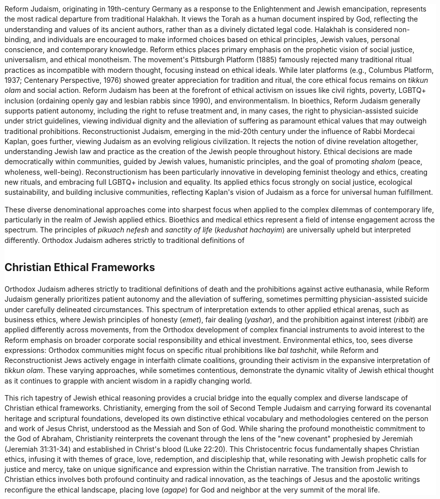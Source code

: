 Reform Judaism, originating in 19th-century Germany as a response to the Enlightenment and Jewish emancipation, represents the most radical departure from traditional Halakhah. It views the Torah as a human document inspired by God, reflecting the understanding and values of its ancient authors, rather than as a divinely dictated legal code. Halakhah is considered non-binding, and individuals are encouraged to make informed choices based on ethical principles, Jewish values, personal conscience, and contemporary knowledge. Reform ethics places primary emphasis on the prophetic vision of social justice, universalism, and ethical monotheism. The movement's Pittsburgh Platform (1885) famously rejected many traditional ritual practices as incompatible with modern thought, focusing instead on ethical ideals. While later platforms (e.g., Columbus Platform, 1937; Centenary Perspective, 1976) showed greater appreciation for tradition and ritual, the core ethical focus remains on *tikkun olam* and social action. Reform Judaism has been at the forefront of ethical activism on issues like civil rights, poverty, LGBTQ+ inclusion (ordaining openly gay and lesbian rabbis since 1990), and environmentalism. In bioethics, Reform Judaism generally supports patient autonomy, including the right to refuse treatment and, in many cases, the right to physician-assisted suicide under strict guidelines, viewing individual dignity and the alleviation of suffering as paramount ethical values that may outweigh traditional prohibitions. Reconstructionist Judaism, emerging in the mid-20th century under the influence of Rabbi Mordecai Kaplan, goes further, viewing Judaism as an evolving religious civilization. It rejects the notion of divine revelation altogether, understanding Jewish law and practice as the creation of the Jewish people throughout history. Ethical decisions are made democratically within communities, guided by Jewish values, humanistic principles, and the goal of promoting *shalom* (peace, wholeness, well-being). Reconstructionism has been particularly innovative in developing feminist theology and ethics, creating new rituals, and embracing full LGBTQ+ inclusion and equality. Its applied ethics focus strongly on social justice, ecological sustainability, and building inclusive communities, reflecting Kaplan's vision of Judaism as a force for universal human fulfillment.

These diverse denominational approaches come into sharpest focus when applied to the complex dilemmas of contemporary life, particularly in the realm of Jewish applied ethics. Bioethics and medical ethics represent a field of intense engagement across the spectrum. The principles of *pikuach nefesh* and *sanctity of life* (*kedushat hachayim*) are universally upheld but interpreted differently. Orthodox Judaism adheres strictly to traditional definitions of

## Christian Ethical Frameworks

Orthodox Judaism adheres strictly to traditional definitions of death and the prohibitions against active euthanasia, while Reform Judaism generally prioritizes patient autonomy and the alleviation of suffering, sometimes permitting physician-assisted suicide under carefully delineated circumstances. This spectrum of interpretation extends to other applied ethical arenas, such as business ethics, where Jewish principles of honesty (*emet*), fair dealing (*yashar*), and the prohibition against interest (*ribbit*) are applied differently across movements, from the Orthodox development of complex financial instruments to avoid interest to the Reform emphasis on broader corporate social responsibility and ethical investment. Environmental ethics, too, sees diverse expressions: Orthodox communities might focus on specific ritual prohibitions like *bal tashchit*, while Reform and Reconstructionist Jews actively engage in interfaith climate coalitions, grounding their activism in the expansive interpretation of *tikkun olam*. These varying approaches, while sometimes contentious, demonstrate the dynamic vitality of Jewish ethical thought as it continues to grapple with ancient wisdom in a rapidly changing world.

This rich tapestry of Jewish ethical reasoning provides a crucial bridge into the equally complex and diverse landscape of Christian ethical frameworks. Christianity, emerging from the soil of Second Temple Judaism and carrying forward its covenantal heritage and scriptural foundations, developed its own distinctive ethical vocabulary and methodologies centered on the person and work of Jesus Christ, understood as the Messiah and Son of God. While sharing the profound monotheistic commitment to the God of Abraham, Christianity reinterprets the covenant through the lens of the "new covenant" prophesied by Jeremiah (Jeremiah 31:31-34) and established in Christ's blood (Luke 22:20). This Christocentric focus fundamentally shapes Christian ethics, infusing it with themes of grace, love, redemption, and discipleship that, while resonating with Jewish prophetic calls for justice and mercy, take on unique significance and expression within the Christian narrative. The transition from Jewish to Christian ethics involves both profound continuity and radical innovation, as the teachings of Jesus and the apostolic writings reconfigure the ethical landscape, placing love (*agape*) for God and neighbor at the very summit of the moral life.
